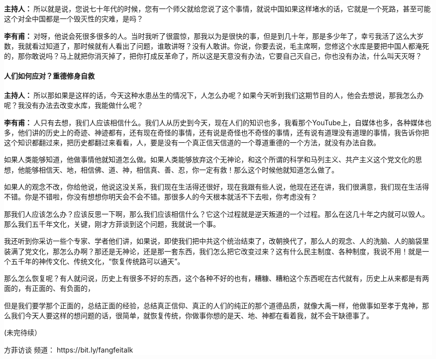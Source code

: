 </p>
<p>
 <strong>
  主持人：
 </strong>
 所以就是说，您说七十年代的时候，您有一个师父就给您说了这个事情，就说中国如果这样堵水的话，它就是一个死路，甚至可能这个对全中国都是一个毁灭性的灾难，是吗？
</p>
<p>
 <strong>
  李有甫：
 </strong>
 对呀，他说会死很多很多的人。当时我听了很震惊，那我以为是很快的事，但是到几十年，那是多少年了，幸亏我活了这么大岁数，我就看过知道了，那时候就有人看出了问题，谁敢讲呀？没有人敢讲。你说，你要去说，毛主席啊，您修这个水库是要把中国人都淹死的，那你敢说吗？马上就把你消灭掉了，把你打成反革命了，所以这是天意没有办法，它要自己灭自己，你也没有办法，什么叫天灭呀？
</p>
<h4>
 人们如何应对？重德修身自救
</h4>
<p>
 <strong>
  主持人：
 </strong>
 所以那如果是这样的话，今天这种水患丛生的情况下，人怎么办呢？如果今天听到我们这期节目的人，他会去想说，那我怎么办呢？我没有办法去改变水库，我能做什么呢？
</p>
<p>
 <strong>
  李有甫：
 </strong>
 人只有去想，我们人应该相信什么。我们人从历史到今天，现在人们的知识也多，我看那个YouTube上，自媒体也多，各种媒体也多，他们讲的历史上的奇迹、神迹都有，还有现在奇怪的事情，还有说是奇怪也不奇怪的事情，还有说有道理没有道理的事情，我告诉你把这个知识都翻过来，把历史都翻过来看看，人，要是没有一个真正信天信道的一个尊道重德的一个方法，就没有办法自救。
</p>
<p>
 如果人类能够知道，他做事情他就知道怎么做。如果人类能够放弃这个无神论，和这个所谓的科学和马列主义、共产主义这个党文化的思想，他能够相信天、地，相信佛、道、神，相信真、善、忍，你一定有救！那么这个时候他就知道怎么做了。
</p>
<p>
 如果人的观念不改，你给他说，他说这没关系，我们现在生活得还很好，现在我跟有些人说，他现在还在讲，我们很满意，我们现在生活得不错。你是不错啦，你没有想想你明天会不会不错。那很多人的今天根本就活不下去啦，你考虑没有？
</p>
<p>
 那我们人应该怎么办？应该反思一下啊，那么我们应该相信什么？它这个过程就是逆天叛道的一个过程。那么在这几十年之内就可以毁人。那么我们五千年文化，关键，刚才方菲谈到这个问题，我就说一个事。
</p>
<p>
 我还听到你采访一些个专家、学者他们讲，如果说，即使我们把中共这个统治结束了，改朝换代了，那么人的观念、人的洗脑、人的脑袋里装满了党文化，那怎么办啊？那还是无神论，还是那一套东西，我们怎么把它改变过来？这有什么民主制度、各种制度，我说不用！就是一个五千年的神传文化、传统文化，“恢复传统路可以通天”。
</p>
<p>
 那么怎么恢复呢？有人就问说，历史上有很多不好的东西，这个各种不好的也有，糟糠、糟粕这个东西呢在古代就有，历史上从来都是有两面的，有正面的、有负面的，
</p>
<p>
 但是我们要学那个正面的，总结正面的经验，总结真正信仰、真正的人们的纯正的那个道德品质，就像大禹一样，他做事如至孝于鬼神，那么我们今天人要这样的想问题的话，很简单，就恢复传统，你做事你想的是天、地、神都在看着我，就不会干缺德事了。
</p>
<p>
 (未完待续）
</p>
<p>
 <ok href="https://www.epochtimes.com/gb/tag/%e6%96%b9%e8%8f%b2%e8%a8%aa%e8%ab%87.html">
  方菲访谈
 </ok>
 频道：
 <ok href="https://bit.ly/fangfeitalk">
  https://bit.ly/fangfeitalk
 </ok>
</p>